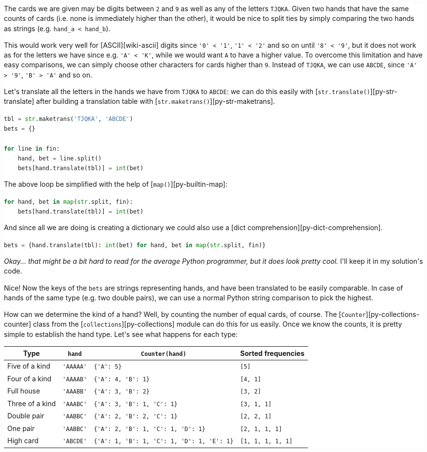 The cards we are given may be digits between `2` and `9` as well as any of the
letters `TJQKA`. Given two hands that have the same counts of cards (i.e. none
is immediately higher than the other), it would be nice to split ties by simply
comparing the two hands as strings (e.g. `hand_a < hand_b`).

This would work very well for [ASCII][wiki-ascii] digits since `'0' < '1'`,
`'1' < '2'` and so on until `'8' < '9'`, but it does not work as for the letters
we have since e.g. `'A' < 'K'`, while we would want `A` to have a higher value.
To overcome this limitation and have easy comparisons, we can simply choose
other characters for cards higher than `9`. Instead of `TJQKA`, we can use
`ABCDE`, since `'A' > '9'`, `'B' > 'A'` and so on.

Let's translate all the letters in the hands we have from `TJQKA` to `ABCDE`: we
can do this easily with [`str.translate()`][py-str-translate] after building a
translation table with [`str.maketrans()`][py-str-maketrans].

```python
tbl = str.maketrans('TJQKA', 'ABCDE')
bets = {}

for line in fin:
    hand, bet = line.split()
    bets[hand.translate(tbl)] = int(bet)
```

The above loop be simplified with the help of [`map()`][py-builtin-map]:

```python
for hand, bet in map(str.split, fin):
    bets[hand.translate(tbl)] = int(bet)
```

And since all we are doing is creating a dictionary we could also use a
[dict comprehension][py-dict-comprehension].

```python
bets = {hand.translate(tbl): int(bet) for hand, bet in map(str.split, fin)}
```

*Okay... that might be a bit hard to read for the average Python programmer, but
it does look pretty cool.* I'll keep it in my solution's code.

Nice! Now the keys of the `bets` are strings representing hands, and have been
translated to be easily comparable. In case of hands of the same type (e.g. two
double pairs), we can use a normal Python string comparison to pick the highest.

How can we determine the kind of a hand? Well, by counting the number of equal
cards, of course. The [`Counter`][py-collections-counter] class from the
[`collections`][py-collections] module can do this for us easily. Once we know
the counts, it is pretty simple to establish the hand type. Let's see what
happens for each type:

| Type            | `hand`    | `Counter(hand)`                            | Sorted frequencies |
|-----------------|-----------|--------------------------------------------|--------------------|
| Five of a kind  | `'AAAAA'` | `{'A': 5}`                                 | `[5]`              |
| Four of a kind  | `'AAAAB'` | `{'A': 4, 'B': 1}`                         | `[4, 1]`           |
| Full house      | `'AAABB'` | `{'A': 3, 'B': 2}`                         | `[3, 2]`           |
| Three of a kind | `'AAABC'` | `{'A': 3, 'B': 1, 'C': 1}`                 | `[3, 1, 1]`        |
| Double pair     | `'AABBC'` | `{'A': 2, 'B': 2, 'C': 1}`                 | `[2, 2, 1]`        |
| One pair        | `'AABBC'` | `{'A': 2, 'B': 1, 'C': 1, 'D': 1}`         | `[2, 1, 1, 1]`     |
| High card       | `'ABCDE'` | `{'A': 1, 'B': 1, 'C': 1, 'D': 1, 'E': 1}` | `[1, 1, 1, 1, 1]`  |
